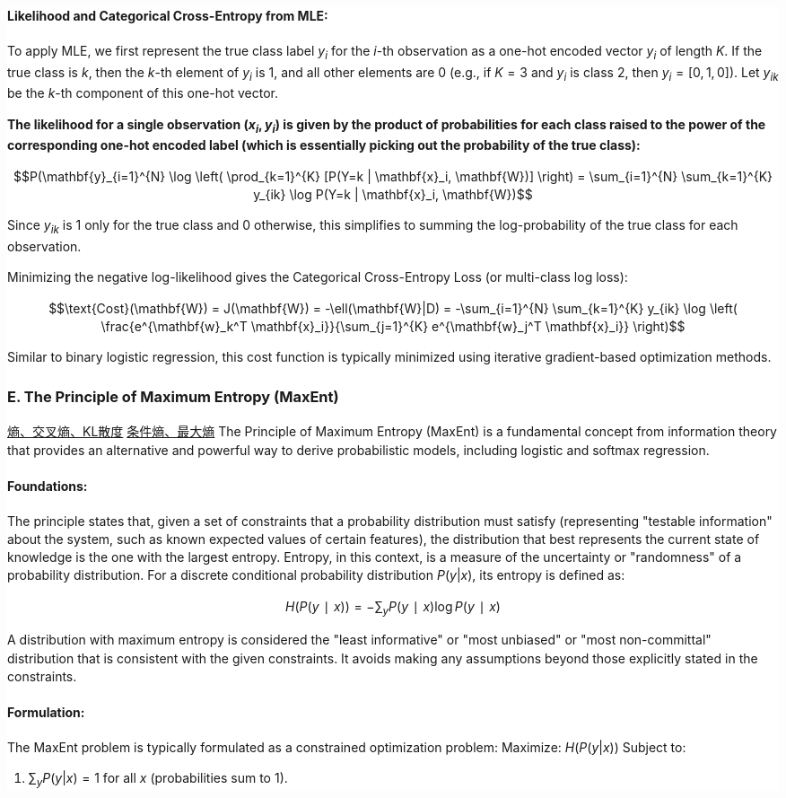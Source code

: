 #### Likelihood and Categorical Cross-Entropy from MLE:

To apply MLE, we first represent the true class label $y_i$ for the $i$-th observation as a one-hot encoded vector $y_i$ of length $K$. If the true class is $k$, then the $k$-th element of $y_i$ is 1, and all other elements are 0 (e.g., if $K=3$ and $y_i$ is class 2, then $y_i=[0,1,0]$). Let $y_{ik}$ be the $k$-th component of this one-hot vector.

**The likelihood for a single observation $(x_i,y_i)$ is given by the product of probabilities for each class raised to the power of the corresponding one-hot encoded label (which is essentially picking out the probability of the true class):**

$$P(\mathbf{y}_{i=1}^{N} \log \left( \prod_{k=1}^{K} [P(Y=k | \mathbf{x}_i, \mathbf{W})] \right) = \sum_{i=1}^{N} \sum_{k=1}^{K} y_{ik} \log P(Y=k | \mathbf{x}_i, \mathbf{W})$$

Since $y_{ik}$ is 1 only for the true class and 0 otherwise, this simplifies to summing the log-probability of the true class for each observation.

Minimizing the negative log-likelihood gives the Categorical Cross-Entropy Loss (or multi-class log loss):

$$\text{Cost}(\mathbf{W}) = J(\mathbf{W}) = -\ell(\mathbf{W}|D) = -\sum_{i=1}^{N} \sum_{k=1}^{K} y_{ik} \log \left( \frac{e^{\mathbf{w}_k^T \mathbf{x}_i}}{\sum_{j=1}^{K} e^{\mathbf{w}_j^T \mathbf{x}_i}} \right)$$

Similar to binary logistic regression, this cost function is typically minimized using iterative gradient-based optimization methods.

### E. The Principle of Maximum Entropy (MaxEnt)
[熵、交叉熵、KL散度](https://zhuanlan.zhihu.com/p/573385147)
[条件熵、最大熵](https://zhuanlan.zhihu.com/p/548253677)
The Principle of Maximum Entropy (MaxEnt) is a fundamental concept from information theory that provides an alternative and powerful way to derive probabilistic models, including logistic and softmax regression.

#### Foundations:

The principle states that, given a set of constraints that a probability distribution must satisfy (representing "testable information" about the system, such as known expected values of certain features), the distribution that best represents the current state of knowledge is the one with the largest entropy. Entropy, in this context, is a measure of the uncertainty or "randomness" of a probability distribution. For a discrete conditional probability distribution $P(y|x)$, its entropy is defined as:

$$H(P(y∣x))=−\sum_{y}P(y∣x)\log P(y∣x)$$

A distribution with maximum entropy is considered the "least informative" or "most unbiased" or "most non-committal" distribution that is consistent with the given constraints. It avoids making any assumptions beyond those explicitly stated in the constraints.

#### Formulation:

The MaxEnt problem is typically formulated as a constrained optimization problem:
Maximize: $H(P(y|x))$
Subject to:
1. $\sum_{y}P(y|x)=1$ for all $x$ (probabilities sum to 1).
